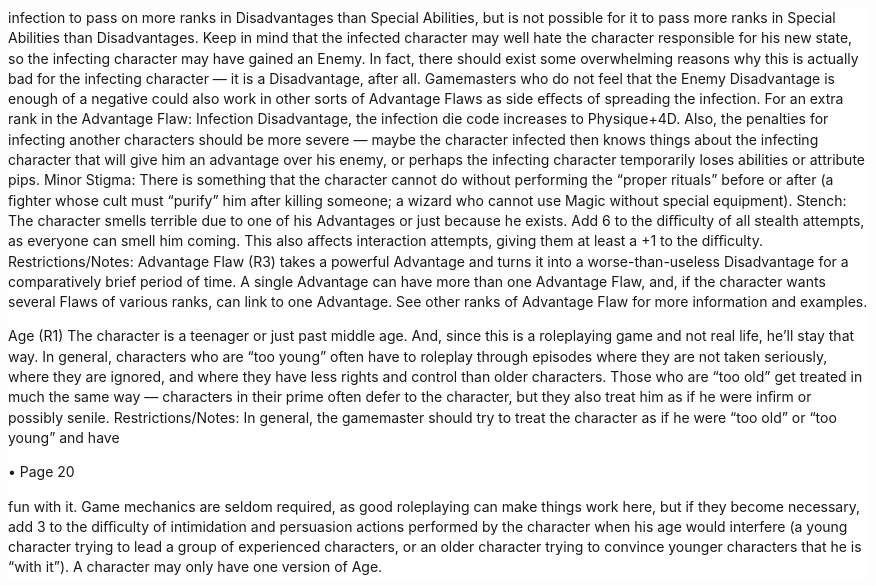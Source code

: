 infection to pass on more ranks in Disadvantages than Special Abilities, but is not possible for it to pass more ranks in Special Abilities
than Disadvantages.
Keep in mind that the infected character may well hate the character responsible for his new state, so the infecting character may
have gained an Enemy. In fact, there should exist some overwhelming
reasons why this is actually bad for the infecting character — it is a
Disadvantage, after all.
Gamemasters who do not feel that the Enemy Disadvantage is
enough of a negative could also work in other sorts of Advantage
Flaws as side eﬀects of spreading the infection.
For an extra rank in the Advantage Flaw: Infection Disadvantage,
the infection die code increases to Physique+4D. Also, the penalties
for infecting another characters should be more severe — maybe the
character infected then knows things about the infecting character
that will give him an advantage over his enemy, or perhaps the infecting character temporarily loses abilities or attribute pips.
Minor Stigma: There is something that the character cannot
do without performing the “proper rituals” before or after (a ﬁghter
whose cult must “purify” him after killing someone; a wizard who
cannot use Magic without special equipment).
Stench: The character smells terrible due to one of his Advantages
or just because he exists. Add 6 to the diﬃculty of all stealth attempts,
as everyone can smell him coming. This also aﬀects interaction
attempts, giving them at least a +1 to the diﬃculty.
Restrictions/Notes: Advantage Flaw (R3) takes a powerful
Advantage and turns it into a worse-than-useless Disadvantage for
a comparatively brief period of time. A single Advantage can have
more than one Advantage Flaw, and, if the character wants several
Flaws of various ranks, can link to one Advantage. See other ranks
of Advantage Flaw for more information and examples.

Age (R1)
The character is a teenager or just past middle age. And, since this
is a roleplaying game and not real life, he’ll stay that way. In general,
characters who are “too young” often have to roleplay through episodes where they are not taken seriously, where they are ignored, and
where they have less rights and control than older characters. Those
who are “too old” get treated in much the same way — characters in
their prime often defer to the character, but they also treat him as
if he were inﬁrm or possibly senile.
Restrictions/Notes: In general, the gamemaster should try to
treat the character as if he were “too old” or “too young” and have

• Page 20

fun with it. Game mechanics are seldom required, as good roleplaying
can make things work here, but if they become necessary, add 3 to
the diﬃculty of intimidation and persuasion actions performed by the
character when his age would interfere (a young character trying to
lead a group of experienced characters, or an older character trying
to convince younger characters that he is “with it”). A character may
only have one version of Age.
